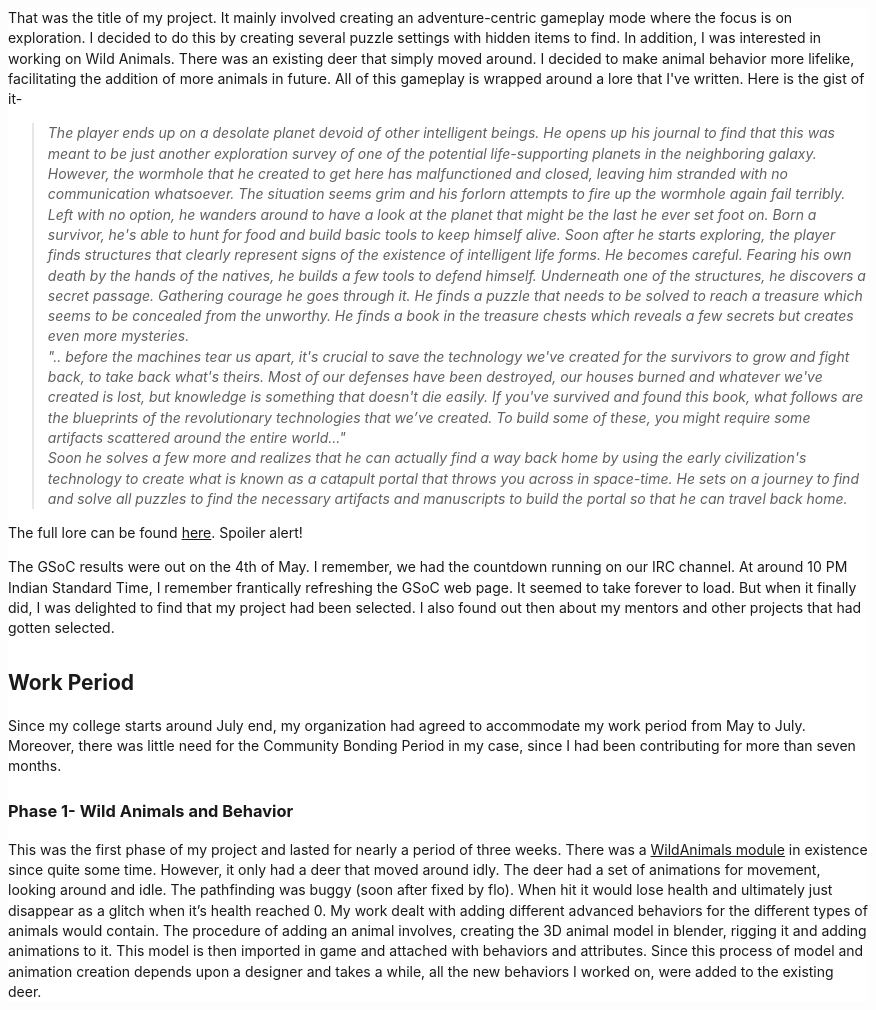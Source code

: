 That was the title of my project. It mainly involved creating an adventure-centric gameplay mode where the focus is on exploration. I decided to do this by creating several puzzle settings with hidden items to find. In addition, I was interested in working on Wild Animals. There was an existing deer that simply moved around. I decided to make animal behavior more lifelike, facilitating the addition of more animals in future. All of this gameplay is wrapped around a lore that I've written. Here is the gist of it-

> _The player ends up on a desolate planet devoid of other intelligent beings. He opens up his journal to find that this was meant to be just another exploration survey of one of the potential life-supporting planets in the neighboring galaxy. However, the wormhole that he created to get here has malfunctioned and closed, leaving him stranded with no communication whatsoever. The situation seems grim and his forlorn attempts to fire up the wormhole again fail terribly. Left with no option, he wanders around to have a look at the planet that might be the last he ever set foot on. Born a survivor, he's able to hunt for food and build basic tools to keep himself alive. Soon after he starts exploring, the player finds structures that clearly represent signs of the existence of intelligent life forms. He becomes careful. Fearing his own death by the hands of the natives, he builds a few tools to defend himself. Underneath one of the structures, he discovers a secret passage. Gathering courage he goes through it. He finds a puzzle that needs to be solved to reach a treasure which seems to be concealed from the unworthy. He finds a book in the treasure chests which reveals a few secrets but creates even more mysteries.  
> ".. before the machines tear us apart, it's crucial to save the technology we've created for the survivors to grow and fight back, to take back what's theirs. Most of our defenses have been destroyed, our houses burned and whatever we've created is lost, but knowledge is something that doesn't die easily. If you've survived and found this book, what follows are the blueprints of the revolutionary technologies that we’ve created. To build some of these, you might require some artifacts scattered around the entire world..."  
> Soon he solves a few more and realizes that he can actually find a way back home by using the early civilization's technology to create what is known as a catapult portal that throws you across in space-time. He sets on a journey to find and solve all puzzles to find the necessary artifacts and manuscripts to build the portal so that he can travel back home._

The full lore can be found [here](https://docs.google.com/document/d/1GVmJEV2KKjqgxjtVR-_Lh7QsvRzQbfxg9qeHjimIbPg/edit#). Spoiler alert!

The GSoC results were out on the 4th of May. I remember, we had the countdown running on our IRC channel. At around 10 PM Indian Standard Time, I remember frantically refreshing the GSoC web page. It seemed to take forever to load. But when it finally did, I was delighted to find that my project had been selected. I also found out then about my mentors and other projects that had gotten selected.

## Work Period

Since my college starts around July end, my organization had agreed to accommodate my work period from May to July. Moreover, there was little need for the Community Bonding Period in my case, since I had been contributing for more than seven months.

### Phase 1- Wild Animals and Behavior

This was the first phase of my project and lasted for nearly a period of three weeks. There was a [WildAnimals module](https://github.com/Terasology/WildAnimals) in existence since quite some time. However, it only had a deer that moved around idly. The deer had a set of animations for movement, looking around and idle. The pathfinding was buggy (soon after fixed by flo). When hit it would lose health and ultimately just disappear as a glitch when it’s health reached 0. My work dealt with adding different advanced behaviors for the different types of animals would contain. The procedure of adding an animal involves, creating the 3D animal model in blender, rigging it and adding animations to it. This model is then imported in game and attached with behaviors and attributes. Since this process of model and animation creation depends upon a designer and takes a while, all the new behaviors I worked on, were added to the existing deer.
